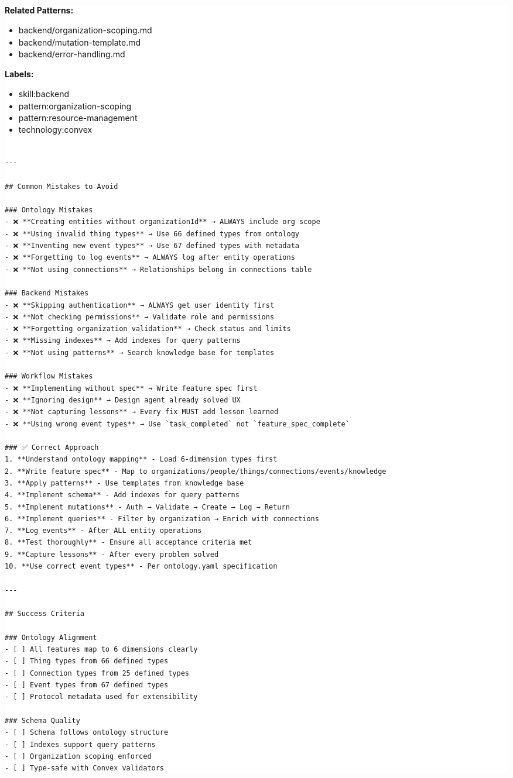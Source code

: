 **Related Patterns:**
- backend/organization-scoping.md
- backend/mutation-template.md
- backend/error-handling.md

**Labels:**
- skill:backend
- pattern:organization-scoping
- pattern:resource-management
- technology:convex
```

---

## Common Mistakes to Avoid

### Ontology Mistakes
- ❌ **Creating entities without organizationId** → ALWAYS include org scope
- ❌ **Using invalid thing types** → Use 66 defined types from ontology
- ❌ **Inventing new event types** → Use 67 defined types with metadata
- ❌ **Forgetting to log events** → ALWAYS log after entity operations
- ❌ **Not using connections** → Relationships belong in connections table

### Backend Mistakes
- ❌ **Skipping authentication** → ALWAYS get user identity first
- ❌ **Not checking permissions** → Validate role and permissions
- ❌ **Forgetting organization validation** → Check status and limits
- ❌ **Missing indexes** → Add indexes for query patterns
- ❌ **Not using patterns** → Search knowledge base for templates

### Workflow Mistakes
- ❌ **Implementing without spec** → Write feature spec first
- ❌ **Ignoring design** → Design agent already solved UX
- ❌ **Not capturing lessons** → Every fix MUST add lesson learned
- ❌ **Using wrong event types** → Use `task_completed` not `feature_spec_complete`

### ✅ Correct Approach
1. **Understand ontology mapping** - Load 6-dimension types first
2. **Write feature spec** - Map to organizations/people/things/connections/events/knowledge
3. **Apply patterns** - Use templates from knowledge base
4. **Implement schema** - Add indexes for query patterns
5. **Implement mutations** - Auth → Validate → Create → Log → Return
6. **Implement queries** - Filter by organization → Enrich with connections
7. **Log events** - After ALL entity operations
8. **Test thoroughly** - Ensure all acceptance criteria met
9. **Capture lessons** - After every problem solved
10. **Use correct event types** - Per ontology.yaml specification

---

## Success Criteria

### Ontology Alignment
- [ ] All features map to 6 dimensions clearly
- [ ] Thing types from 66 defined types
- [ ] Connection types from 25 defined types
- [ ] Event types from 67 defined types
- [ ] Protocol metadata used for extensibility

### Schema Quality
- [ ] Schema follows ontology structure
- [ ] Indexes support query patterns
- [ ] Organization scoping enforced
- [ ] Type-safe with Convex validators
```